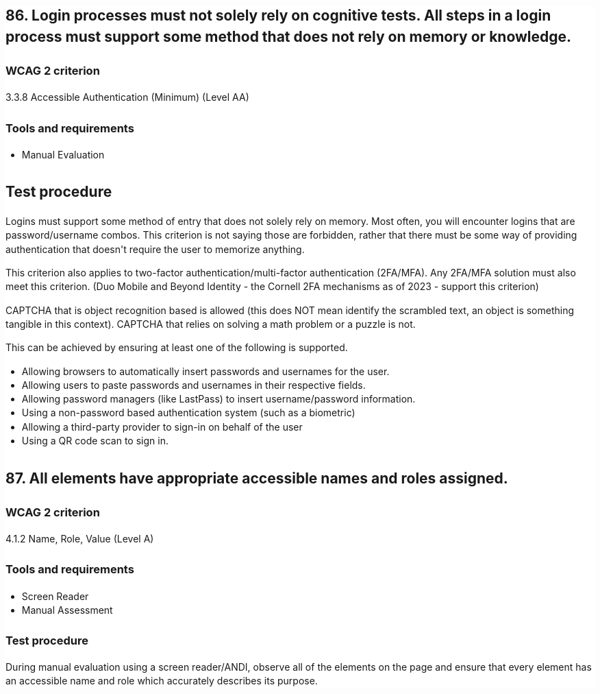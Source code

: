 ##  86. Login processes must not solely rely on cognitive tests.  All steps in a login process must support some method that does not rely on memory or knowledge.

### WCAG 2 criterion

3.3.8 Accessible Authentication (Minimum) (Level AA)

### Tools and requirements

* Manual Evaluation

## Test procedure

Logins must support some method of entry that does not solely rely on memory.  Most often, you will encounter logins that are password/username combos.  This criterion is not saying those are forbidden, rather that there must be some way of providing authentication that doesn't require the user to memorize anything.

This criterion also applies to two-factor authentication/multi-factor authentication (2FA/MFA).  Any 2FA/MFA solution must also meet this criterion.  (Duo Mobile and Beyond Identity \- the Cornell 2FA mechanisms as of 2023 \- support this criterion)

CAPTCHA that is object recognition based is allowed (this does NOT mean identify the scrambled text, an object is something tangible in this context).  CAPTCHA that relies on solving a math problem or a puzzle is not.

This can be achieved by ensuring at least one of the following is supported.

* Allowing browsers to automatically insert passwords and usernames for the user.  
* Allowing users to paste passwords and usernames in their respective fields.  
* Allowing password managers (like LastPass) to insert username/password information.  
* Using a non-password based authentication system (such as a biometric)  
* Allowing a third-party provider to sign-in on behalf of the user  
* Using a QR code scan to sign in.

##  87. All elements have appropriate accessible names and roles assigned.

### WCAG 2 criterion

4.1.2 Name, Role, Value (Level A)

### Tools and requirements

* Screen Reader  
* Manual Assessment

### Test procedure

During manual evaluation using a screen reader/ANDI, observe all of the elements on the page and ensure that every element has an accessible name and role which accurately describes its purpose.  
